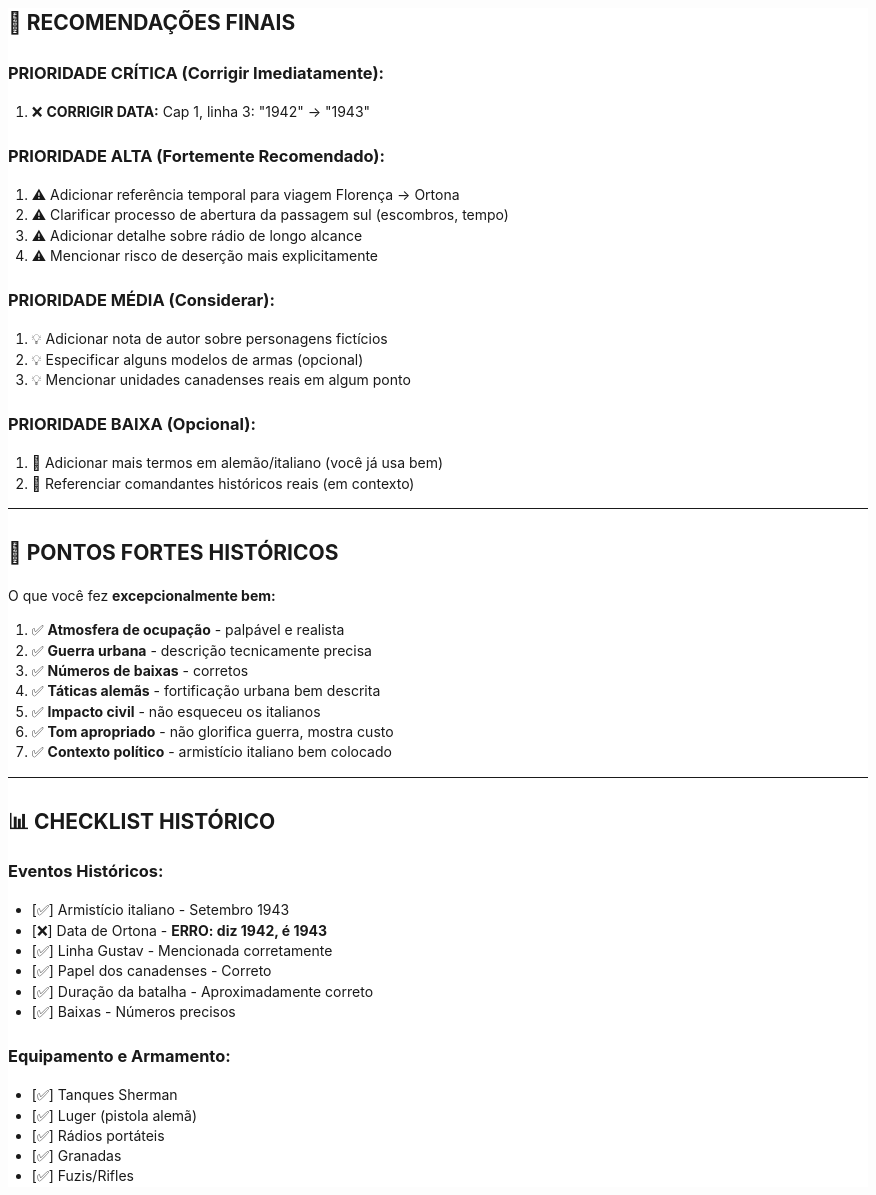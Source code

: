 
## 📝 RECOMENDAÇÕES FINAIS

### PRIORIDADE CRÍTICA (Corrigir Imediatamente):
1. ❌ **CORRIGIR DATA:** Cap 1, linha 3: "1942" → "1943"

### PRIORIDADE ALTA (Fortemente Recomendado):
1. ⚠️ Adicionar referência temporal para viagem Florença → Ortona
2. ⚠️ Clarificar processo de abertura da passagem sul (escombros, tempo)
3. ⚠️ Adicionar detalhe sobre rádio de longo alcance
4. ⚠️ Mencionar risco de deserção mais explicitamente

### PRIORIDADE MÉDIA (Considerar):
1. 💡 Adicionar nota de autor sobre personagens fictícios
2. 💡 Especificar alguns modelos de armas (opcional)
3. 💡 Mencionar unidades canadenses reais em algum ponto

### PRIORIDADE BAIXA (Opcional):
1. 💬 Adicionar mais termos em alemão/italiano (você já usa bem)
2. 💬 Referenciar comandantes históricos reais (em contexto)

---

## 🌟 PONTOS FORTES HISTÓRICOS

O que você fez **excepcionalmente bem:**

1. ✅ **Atmosfera de ocupação** - palpável e realista
2. ✅ **Guerra urbana** - descrição tecnicamente precisa
3. ✅ **Números de baixas** - corretos
4. ✅ **Táticas alemãs** - fortificação urbana bem descrita
5. ✅ **Impacto civil** - não esqueceu os italianos
6. ✅ **Tom apropriado** - não glorifica guerra, mostra custo
7. ✅ **Contexto político** - armistício italiano bem colocado

---

## 📊 CHECKLIST HISTÓRICO

### Eventos Históricos:
- [✅] Armistício italiano - Setembro 1943
- [❌] Data de Ortona - **ERRO: diz 1942, é 1943**
- [✅] Linha Gustav - Mencionada corretamente
- [✅] Papel dos canadenses - Correto
- [✅] Duração da batalha - Aproximadamente correto
- [✅] Baixas - Números precisos

### Equipamento e Armamento:
- [✅] Tanques Sherman
- [✅] Luger (pistola alemã)
- [✅] Rádios portáteis
- [✅] Granadas
- [✅] Fuzis/Rifles
